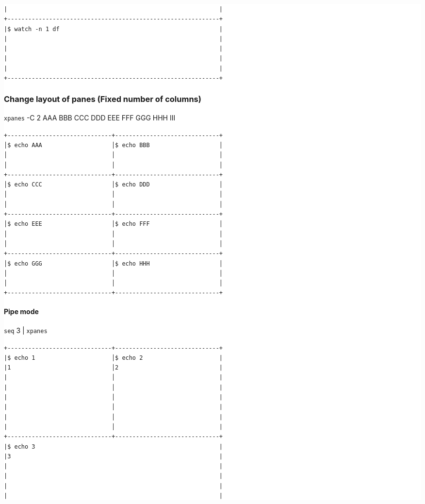     |                                                             |
    +-------------------------------------------------------------+
    |$ watch -n 1 df                                              |
    |                                                             |
    |                                                             |
    |                                                             |
    |                                                             |
    +-------------------------------------------------------------+

### Change layout of panes (Fixed number of columns)

`xpanes` -C 2 AAA BBB CCC DDD EEE FFF GGG HHH III

    +------------------------------+------------------------------+
    │$ echo AAA                    │$ echo BBB                    │
    │                              │                              │
    │                              │                              │
    +------------------------------+------------------------------+
    │$ echo CCC                    │$ echo DDD                    │
    │                              │                              │
    │                              │                              │
    +------------------------------+------------------------------+
    │$ echo EEE                    │$ echo FFF                    │
    │                              │                              │
    │                              │                              │
    +------------------------------+------------------------------+
    │$ echo GGG                    │$ echo HHH                    │
    │                              │                              │
    │                              │                              │
    +------------------------------+------------------------------+

#### Pipe mode

`seq` 3 | `xpanes`

    +------------------------------+------------------------------+
    |$ echo 1                      │$ echo 2                      |
    |1                             │2                             |
    |                              │                              |
    |                              │                              |
    |                              │                              |
    |                              │                              |
    |                              │                              |
    |                              │                              |
    +------------------------------+------------------------------+
    |$ echo 3                                                     |
    |3                                                            |
    |                                                             |
    |                                                             |
    |                                                             |
    |                                                             |